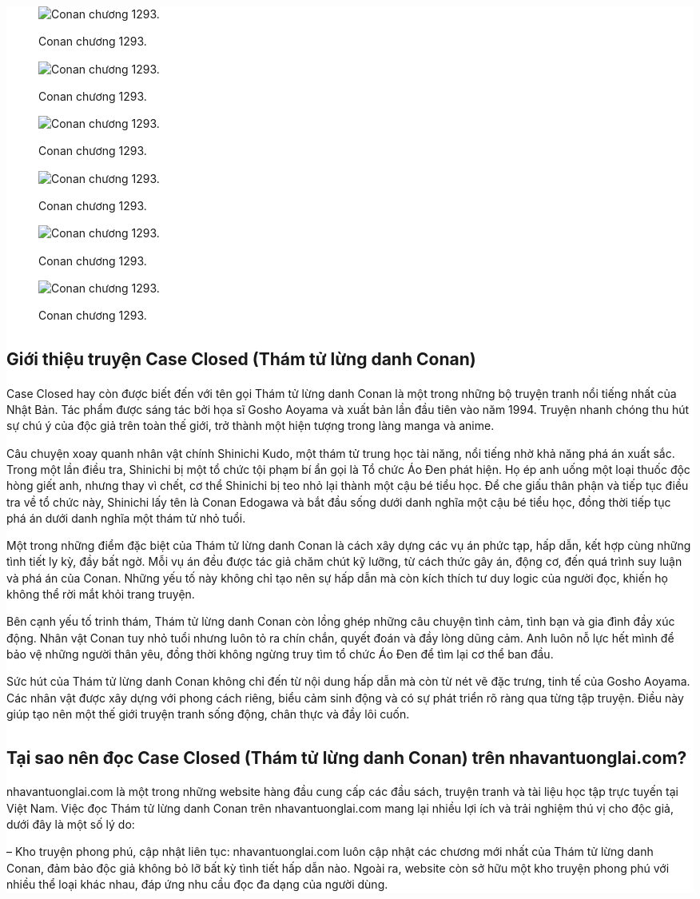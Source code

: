 <figure><img src="https://data.nhavantuonglai.com/image/manga/gosho-aoyama-case-closed-1293-13.jpg" alt="Conan chương 1293." title="Conan chương 1293." height=100% width=100%><figcaption></p>Conan chương 1293.</p></figcaption></figure>

<figure><img src="https://data.nhavantuonglai.com/image/manga/gosho-aoyama-case-closed-1293-14.jpg" alt="Conan chương 1293." title="Conan chương 1293." height=100% width=100%><figcaption></p>Conan chương 1293.</p></figcaption></figure>

<figure><img src="https://data.nhavantuonglai.com/image/manga/gosho-aoyama-case-closed-1293-15.jpg" alt="Conan chương 1293." title="Conan chương 1293." height=100% width=100%><figcaption></p>Conan chương 1293.</p></figcaption></figure>

<figure><img src="https://data.nhavantuonglai.com/image/manga/gosho-aoyama-case-closed-1293-16.jpg" alt="Conan chương 1293." title="Conan chương 1293." height=100% width=100%><figcaption></p>Conan chương 1293.</p></figcaption></figure>

<figure><img src="https://data.nhavantuonglai.com/image/manga/gosho-aoyama-case-closed-1293-17.jpg" alt="Conan chương 1293." title="Conan chương 1293." height=100% width=100%><figcaption></p>Conan chương 1293.</p></figcaption></figure>

<figure><img src="https://data.nhavantuonglai.com/image/manga/gosho-aoyama-case-closed-1293-18.jpg" alt="Conan chương 1293." title="Conan chương 1293." height=100% width=100%><figcaption></p>Conan chương 1293.</p></figcaption></figure>

## Giới thiệu truyện Case Closed (Thám tử lừng danh Conan)

Case Closed hay còn được biết đến với tên gọi Thám tử lừng danh Conan là một trong những bộ truyện tranh nổi tiếng nhất của Nhật Bản. Tác phẩm được sáng tác bởi họa sĩ Gosho Aoyama và xuất bản lần đầu tiên vào năm 1994. Truyện nhanh chóng thu hút sự chú ý của độc giả trên toàn thế giới, trở thành một hiện tượng trong làng manga và anime.

Câu chuyện xoay quanh nhân vật chính Shinichi Kudo, một thám tử trung học tài năng, nổi tiếng nhờ khả năng phá án xuất sắc. Trong một lần điều tra, Shinichi bị một tổ chức tội phạm bí ẩn gọi là Tổ chức Áo Đen phát hiện. Họ ép anh uống một loại thuốc độc hòng giết anh, nhưng thay vì chết, cơ thể Shinichi bị teo nhỏ lại thành một cậu bé tiểu học. Để che giấu thân phận và tiếp tục điều tra về tổ chức này, Shinichi lấy tên là Conan Edogawa và bắt đầu sống dưới danh nghĩa một cậu bé tiểu học, đồng thời tiếp tục phá án dưới danh nghĩa một thám tử nhỏ tuổi.

Một trong những điểm đặc biệt của Thám tử lừng danh Conan là cách xây dựng các vụ án phức tạp, hấp dẫn, kết hợp cùng những tình tiết ly kỳ, đầy bất ngờ. Mỗi vụ án đều được tác giả chăm chút kỹ lưỡng, từ cách thức gây án, động cơ, đến quá trình suy luận và phá án của Conan. Những yếu tố này không chỉ tạo nên sự hấp dẫn mà còn kích thích tư duy logic của người đọc, khiến họ không thể rời mắt khỏi trang truyện.

Bên cạnh yếu tố trinh thám, Thám tử lừng danh Conan còn lồng ghép những câu chuyện tình cảm, tình bạn và gia đình đầy xúc động. Nhân vật Conan tuy nhỏ tuổi nhưng luôn tỏ ra chín chắn, quyết đoán và đầy lòng dũng cảm. Anh luôn nỗ lực hết mình để bảo vệ những người thân yêu, đồng thời không ngừng truy tìm tổ chức Áo Đen để tìm lại cơ thể ban đầu.

Sức hút của Thám tử lừng danh Conan không chỉ đến từ nội dung hấp dẫn mà còn từ nét vẽ đặc trưng, tinh tế của Gosho Aoyama. Các nhân vật được xây dựng với phong cách riêng, biểu cảm sinh động và có sự phát triển rõ ràng qua từng tập truyện. Điều này giúp tạo nên một thế giới truyện tranh sống động, chân thực và đầy lôi cuốn.

## Tại sao nên đọc Case Closed (Thám tử lừng danh Conan) trên nhavantuonglai.com?

nhavantuonglai.com là một trong những website hàng đầu cung cấp các đầu sách, truyện tranh và tài liệu học tập trực tuyến tại Việt Nam. Việc đọc Thám tử lừng danh Conan trên nhavantuonglai.com mang lại nhiều lợi ích và trải nghiệm thú vị cho độc giả, dưới đây là một số lý do:

– Kho truyện phong phú, cập nhật liên tục: nhavantuonglai.com luôn cập nhật các chương mới nhất của Thám tử lừng danh Conan, đảm bảo độc giả không bỏ lỡ bất kỳ tình tiết hấp dẫn nào. Ngoài ra, website còn sở hữu một kho truyện phong phú với nhiều thể loại khác nhau, đáp ứng nhu cầu đọc đa dạng của người dùng.
